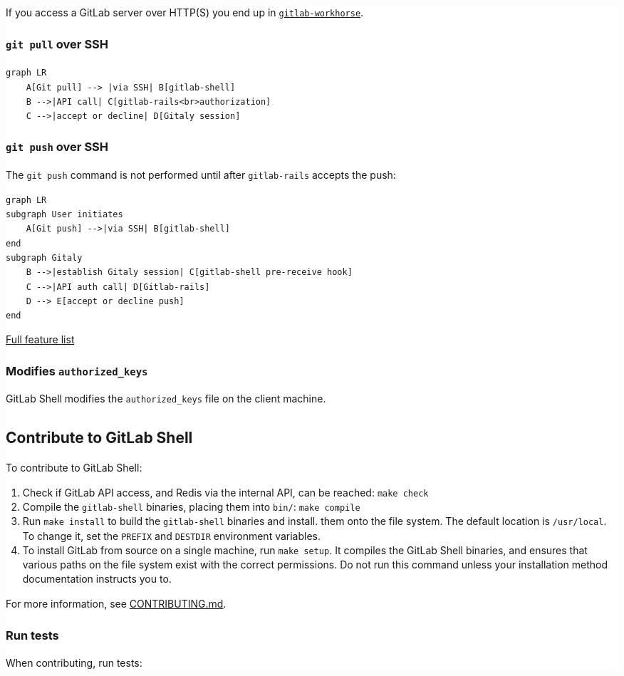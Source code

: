 If you access a GitLab server over HTTP(S) you end up in [`gitlab-workhorse`](../workhorse/index.md).

### `git pull` over SSH

```mermaid
graph LR
    A[Git pull] --> |via SSH| B[gitlab-shell]
    B -->|API call| C[gitlab-rails<br>authorization]
    C -->|accept or decline| D[Gitaly session]
```

### `git push` over SSH

The `git push` command is not performed until after `gitlab-rails` accepts the push:

```mermaid
graph LR
subgraph User initiates
    A[Git push] -->|via SSH| B[gitlab-shell]
end
subgraph Gitaly
    B -->|establish Gitaly session| C[gitlab-shell pre-receive hook]
    C -->|API auth call| D[Gitlab-rails]
    D --> E[accept or decline push]
end
```

[Full feature list](features.md)

### Modifies `authorized_keys`

GitLab Shell modifies the `authorized_keys` file on the client machine.

## Contribute to GitLab Shell

To contribute to GitLab Shell:

1. Check if GitLab API access, and Redis via the internal API, can be reached: `make check`
1. Compile the `gitlab-shell` binaries, placing them into `bin/`: `make compile`
1. Run `make install` to build the `gitlab-shell` binaries and install. them onto the file system.
   The default location is `/usr/local`. To change it, set the `PREFIX` and `DESTDIR` environment variables.
1. To install GitLab from source on a single machine, run `make setup`.
   It compiles the GitLab Shell binaries, and ensures that various paths on the file system
   exist with the correct permissions. Do not run this command unless your installation method
   documentation instructs you to.

For more information, see
[CONTRIBUTING.md](https://gitlab.com/gitlab-org/gitlab-shell/-/blob/main/CONTRIBUTING.md).

### Run tests

When contributing, run tests:
